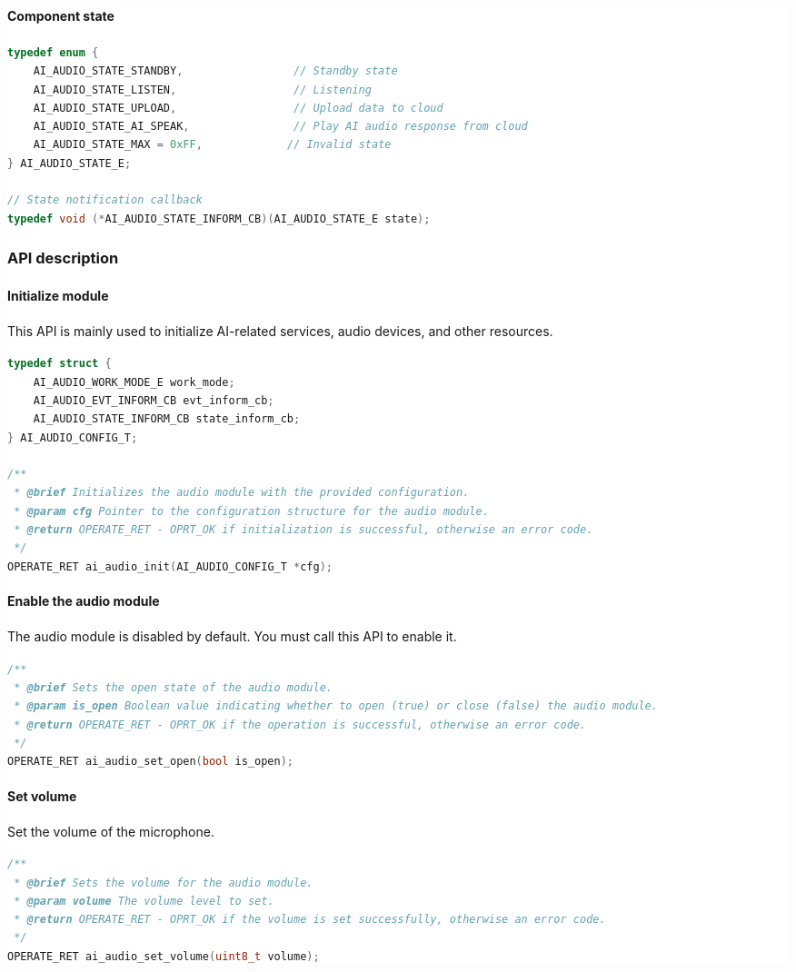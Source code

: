#### Component state

```c
typedef enum {
    AI_AUDIO_STATE_STANDBY,                 // Standby state
    AI_AUDIO_STATE_LISTEN,                  // Listening
    AI_AUDIO_STATE_UPLOAD,                  // Upload data to cloud
    AI_AUDIO_STATE_AI_SPEAK,                // Play AI audio response from cloud
    AI_AUDIO_STATE_MAX = 0xFF,             // Invalid state
} AI_AUDIO_STATE_E;

// State notification callback
typedef void (*AI_AUDIO_STATE_INFORM_CB)(AI_AUDIO_STATE_E state);
```

### API description

#### Initialize module

This API is mainly used to initialize AI-related services, audio devices, and other resources.

```C
typedef struct {
    AI_AUDIO_WORK_MODE_E work_mode;
    AI_AUDIO_EVT_INFORM_CB evt_inform_cb;
    AI_AUDIO_STATE_INFORM_CB state_inform_cb;
} AI_AUDIO_CONFIG_T;

/**
 * @brief Initializes the audio module with the provided configuration.
 * @param cfg Pointer to the configuration structure for the audio module.
 * @return OPERATE_RET - OPRT_OK if initialization is successful, otherwise an error code.
 */
OPERATE_RET ai_audio_init(AI_AUDIO_CONFIG_T *cfg);
```

#### Enable the audio module

The audio module is disabled by default. You must call this API to enable it.

```c
/**
 * @brief Sets the open state of the audio module.
 * @param is_open Boolean value indicating whether to open (true) or close (false) the audio module.
 * @return OPERATE_RET - OPRT_OK if the operation is successful, otherwise an error code.
 */
OPERATE_RET ai_audio_set_open(bool is_open);
```

#### Set volume

Set the volume of the microphone.

```c
/**
 * @brief Sets the volume for the audio module.
 * @param volume The volume level to set.
 * @return OPERATE_RET - OPRT_OK if the volume is set successfully, otherwise an error code.
 */
OPERATE_RET ai_audio_set_volume(uint8_t volume);
```

